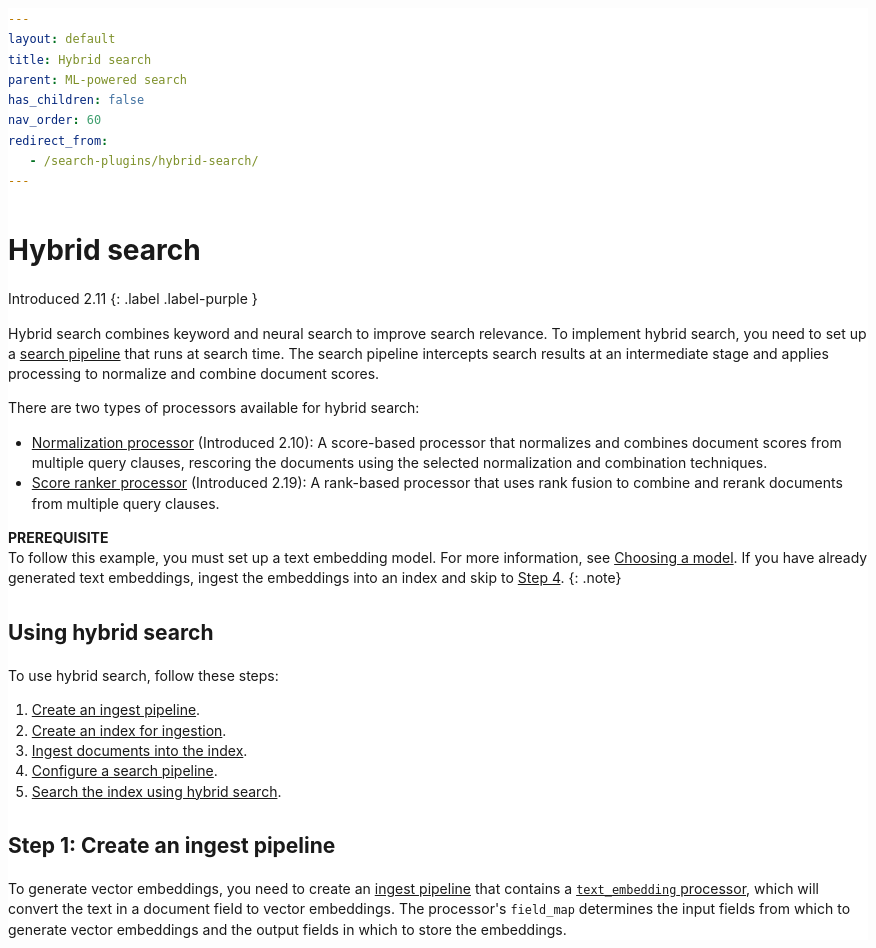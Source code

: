 ```yaml
---
layout: default
title: Hybrid search
parent: ML-powered search
has_children: false
nav_order: 60
redirect_from:
   - /search-plugins/hybrid-search/
---
```


# Hybrid search
Introduced 2.11
{: .label .label-purple }

Hybrid search combines keyword and neural search to improve search relevance. To implement hybrid search, you need to set up a [search pipeline]({{site.url}}{{site.baseurl}}/search-plugins/search-pipelines/index/) that runs at search time. The search pipeline intercepts search results at an intermediate stage and applies processing to normalize and combine document scores.  

There are two types of processors available for hybrid search:  

- [Normalization processor]({{site.url}}{{site.baseurl}}/search-plugins/search-pipelines/normalization-processor/) (Introduced 2.10): A score-based processor that normalizes and combines document scores from multiple query clauses, rescoring the documents using the selected normalization and combination techniques.  
- [Score ranker processor]({{site.url}}{{site.baseurl}}/search-plugins/search-pipelines/score-ranker-processor/) (Introduced 2.19): A rank-based processor that uses rank fusion to combine and rerank documents from multiple query clauses.

**PREREQUISITE**<br>
To follow this example, you must set up a text embedding model. For more information, see [Choosing a model]({{site.url}}{{site.baseurl}}/ml-commons-plugin/integrating-ml-models/#choosing-a-model). If you have already generated text embeddings, ingest the embeddings into an index and skip to [Step 4](#step-4-configure-a-search-pipeline).
{: .note}

## Using hybrid search

To use hybrid search, follow these steps:

1. [Create an ingest pipeline](#step-1-create-an-ingest-pipeline).
1. [Create an index for ingestion](#step-2-create-an-index-for-ingestion).
1. [Ingest documents into the index](#step-3-ingest-documents-into-the-index).
1. [Configure a search pipeline](#step-4-configure-a-search-pipeline).
1. [Search the index using hybrid search](#step-5-search-the-index-using-hybrid-search).

## Step 1: Create an ingest pipeline

To generate vector embeddings, you need to create an [ingest pipeline]({{site.url}}{{site.baseurl}}/api-reference/ingest-apis/index/) that contains a [`text_embedding` processor]({{site.url}}{{site.baseurl}}/api-reference/ingest-apis/processors/text-embedding/), which will convert the text in a document field to vector embeddings. The processor's `field_map` determines the input fields from which to generate vector embeddings and the output fields in which to store the embeddings.
